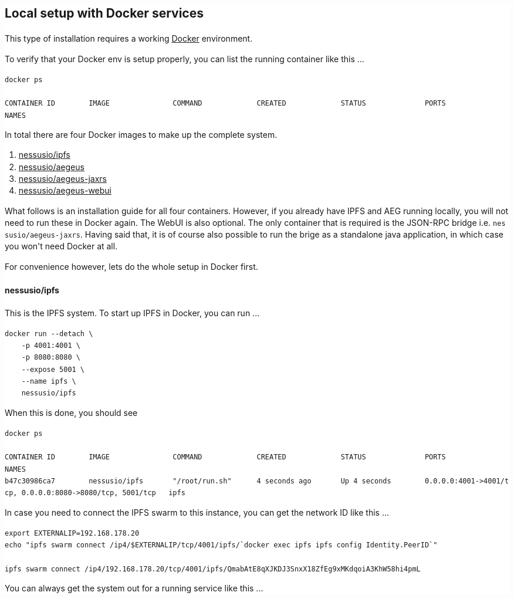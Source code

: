 ## Local setup with Docker services 

This type of installation requires a working [Docker](https://www.docker.com/community-edition#/download) environment.

To verify that your Docker env is setup properly, you can list the running container like this ...

    docker ps

    CONTAINER ID        IMAGE               COMMAND             CREATED             STATUS              PORTS               NAMES

In total there are four Docker images to make up the complete system.

1. [nessusio/ipfs](https://hub.docker.com/r/nessusio/ipfs)
2. [nessusio/aegeus](https://hub.docker.com/r/nessusio/aegeus)
3. [nessusio/aegeus-jaxrs](https://hub.docker.com/r/nessusio/aegeus-jaxrs)
4. [nessusio/aegeus-webui](https://hub.docker.com/r/nessusio/aegeus-webui)

What follows is an installation guide for all four containers. However, if you already have IPFS and AEG running locally, you will not need to run these in Docker again.
The WebUI is also optional. The only container that is required is the JSON-RPC bridge i.e. `nessusio/aegeus-jaxrs`. Having said that, it is of course also possible to
run the brige as a standalone java application, in which case you won't need Docker at all.

For convenience however, lets do the whole setup in Docker first.

#### nessusio/ipfs

This is the IPFS system. To start up IPFS in Docker, you can run ...

    docker run --detach \
        -p 4001:4001 \
        -p 8080:8080 \
        --expose 5001 \
        --name ipfs \
        nessusio/ipfs

When this is done, you should see

    docker ps
    
    CONTAINER ID        IMAGE               COMMAND             CREATED             STATUS              PORTS                                                      NAMES
    b47c30986ca7        nessusio/ipfs       "/root/run.sh"      4 seconds ago       Up 4 seconds        0.0.0.0:4001->4001/tcp, 0.0.0.0:8080->8080/tcp, 5001/tcp   ipfs

In case you need to connect the IPFS swarm to this instance, you can get the network ID like this ...

    export EXTERNALIP=192.168.178.20
    echo "ipfs swarm connect /ip4/$EXTERNALIP/tcp/4001/ipfs/`docker exec ipfs ipfs config Identity.PeerID`"
    
    ipfs swarm connect /ip4/192.168.178.20/tcp/4001/ipfs/QmabAtE8qXJKDJ3SnxX18ZfEg9xMKdqoiA3KhW58hi4pmL

You can always get the system out for a running service like this ...
